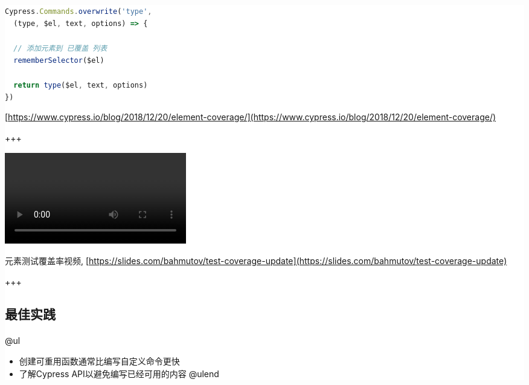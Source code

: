 ```js
Cypress.Commands.overwrite('type',
  (type, $el, text, options) => {

  // 添加元素到 已覆盖 列表
  rememberSelector($el)

  return type($el, text, options)
})
```

[https://www.cypress.io/blog/2018/12/20/element-coverage/](https://www.cypress.io/blog/2018/12/20/element-coverage/)

+++

![元素测试覆盖 视频](https://www.cypress.io/blog/2018/12/20/element-coverage/tested-elements.a2124117.mp4)

元素测试覆盖率视频, [https://slides.com/bahmutov/test-coverage-update](https://slides.com/bahmutov/test-coverage-update)

+++

## 最佳实践

@ul
- 创建可重用函数通常比编写自定义命令更快
- 了解Cypress API以避免编写已经可用的内容
@ulend
